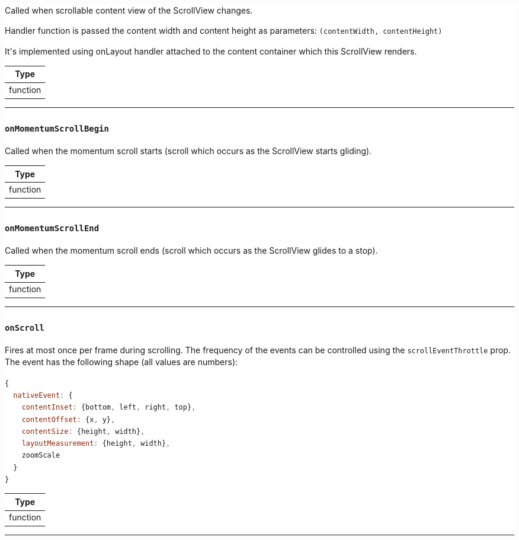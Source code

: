 Called when scrollable content view of the ScrollView changes.

Handler function is passed the content width and content height as parameters: `(contentWidth, contentHeight)`

It's implemented using onLayout handler attached to the content container which this ScrollView renders.

| Type     |
| -------- |
| function |

---

### `onMomentumScrollBegin`

Called when the momentum scroll starts (scroll which occurs as the ScrollView starts gliding).

| Type     |
| -------- |
| function |

---

### `onMomentumScrollEnd`

Called when the momentum scroll ends (scroll which occurs as the ScrollView glides to a stop).

| Type     |
| -------- |
| function |

---

### `onScroll`

Fires at most once per frame during scrolling. The frequency of the events can be controlled using the `scrollEventThrottle` prop. The event has the following shape (all values are numbers):

```js
{
  nativeEvent: {
    contentInset: {bottom, left, right, top},
    contentOffset: {x, y},
    contentSize: {height, width},
    layoutMeasurement: {height, width},
    zoomScale
  }
}
```

| Type     |
| -------- |
| function |

---